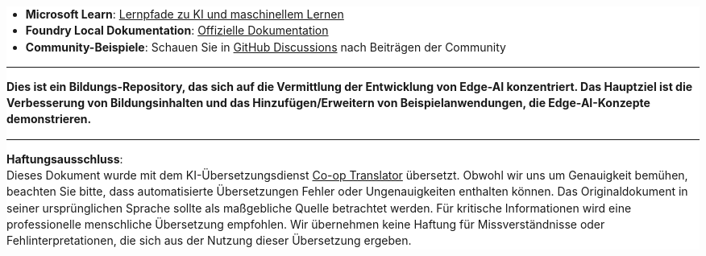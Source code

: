 - **Microsoft Learn**: [Lernpfade zu KI und maschinellem Lernen](https://learn.microsoft.com/training/browse/?products=ai-services)
- **Foundry Local Dokumentation**: [Offizielle Dokumentation](https://github.com/microsoft/Foundry-Local/blob/main/docs/README.md)
- **Community-Beispiele**: Schauen Sie in [GitHub Discussions](https://github.com/microsoft/edgeai-for-beginners/discussions) nach Beiträgen der Community

---

**Dies ist ein Bildungs-Repository, das sich auf die Vermittlung der Entwicklung von Edge-AI konzentriert. Das Hauptziel ist die Verbesserung von Bildungsinhalten und das Hinzufügen/Erweitern von Beispielanwendungen, die Edge-AI-Konzepte demonstrieren.**

---

**Haftungsausschluss**:  
Dieses Dokument wurde mit dem KI-Übersetzungsdienst [Co-op Translator](https://github.com/Azure/co-op-translator) übersetzt. Obwohl wir uns um Genauigkeit bemühen, beachten Sie bitte, dass automatisierte Übersetzungen Fehler oder Ungenauigkeiten enthalten können. Das Originaldokument in seiner ursprünglichen Sprache sollte als maßgebliche Quelle betrachtet werden. Für kritische Informationen wird eine professionelle menschliche Übersetzung empfohlen. Wir übernehmen keine Haftung für Missverständnisse oder Fehlinterpretationen, die sich aus der Nutzung dieser Übersetzung ergeben.